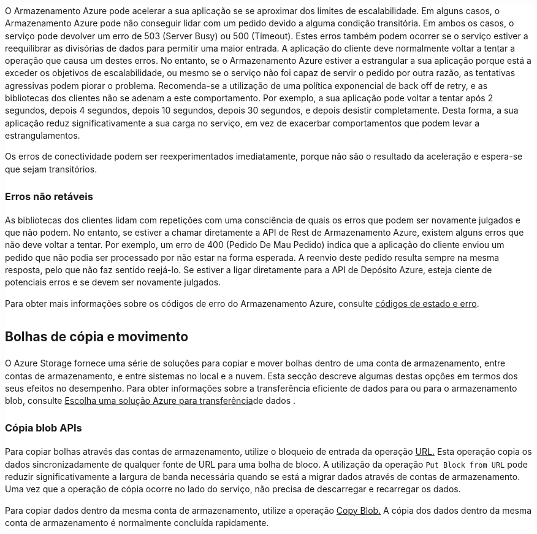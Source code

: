 O Armazenamento Azure pode acelerar a sua aplicação se se aproximar dos limites de escalabilidade. Em alguns casos, o Armazenamento Azure pode não conseguir lidar com um pedido devido a alguma condição transitória. Em ambos os casos, o serviço pode devolver um erro de 503 (Server Busy) ou 500 (Timeout). Estes erros também podem ocorrer se o serviço estiver a reequilibrar as divisórias de dados para permitir uma maior entrada. A aplicação do cliente deve normalmente voltar a tentar a operação que causa um destes erros. No entanto, se o Armazenamento Azure estiver a estrangular a sua aplicação porque está a exceder os objetivos de escalabilidade, ou mesmo se o serviço não foi capaz de servir o pedido por outra razão, as tentativas agressivas podem piorar o problema. Recomenda-se a utilização de uma política exponencial de back off de retry, e as bibliotecas dos clientes não se adenam a este comportamento. Por exemplo, a sua aplicação pode voltar a tentar após 2 segundos, depois 4 segundos, depois 10 segundos, depois 30 segundos, e depois desistir completamente. Desta forma, a sua aplicação reduz significativamente a sua carga no serviço, em vez de exacerbar comportamentos que podem levar a estrangulamentos.  

Os erros de conectividade podem ser reexperimentados imediatamente, porque não são o resultado da aceleração e espera-se que sejam transitórios.  

### <a name="non-retryable-errors"></a>Erros não retáveis

As bibliotecas dos clientes lidam com repetições com uma consciência de quais os erros que podem ser novamente julgados e que não podem. No entanto, se estiver a chamar diretamente a API de Rest de Armazenamento Azure, existem alguns erros que não deve voltar a tentar. Por exemplo, um erro de 400 (Pedido De Mau Pedido) indica que a aplicação do cliente enviou um pedido que não podia ser processado por não estar na forma esperada. A reenvio deste pedido resulta sempre na mesma resposta, pelo que não faz sentido reejá-lo. Se estiver a ligar diretamente para a API de Depósito Azure, esteja ciente de potenciais erros e se devem ser novamente julgados.

Para obter mais informações sobre os códigos de erro do Armazenamento Azure, consulte [códigos de estado e erro](/rest/api/storageservices/status-and-error-codes2).

## <a name="copying-and-moving-blobs"></a>Bolhas de cópia e movimento

O Azure Storage fornece uma série de soluções para copiar e mover bolhas dentro de uma conta de armazenamento, entre contas de armazenamento, e entre sistemas no local e a nuvem. Esta secção descreve algumas destas opções em termos dos seus efeitos no desempenho. Para obter informações sobre a transferência eficiente de dados para ou para o armazenamento blob, consulte [Escolha uma solução Azure para transferência](../common/storage-choose-data-transfer-solution.md?toc=%2fazure%2fstorage%2fblobs%2ftoc.json)de dados .

### <a name="blob-copy-apis"></a>Cópia blob APIs

Para copiar bolhas através das contas de armazenamento, utilize o bloqueio de entrada da operação [URL.](/rest/api/storageservices/put-block-from-url) Esta operação copia os dados sincronizadamente de qualquer fonte de URL para uma bolha de bloco. A utilização da operação `Put Block from URL` pode reduzir significativamente a largura de banda necessária quando se está a migrar dados através de contas de armazenamento. Uma vez que a operação de cópia ocorre no lado do serviço, não precisa de descarregar e recarregar os dados.

Para copiar dados dentro da mesma conta de armazenamento, utilize a operação [Copy Blob.](/rest/api/storageservices/Copy-Blob) A cópia dos dados dentro da mesma conta de armazenamento é normalmente concluída rapidamente.  

